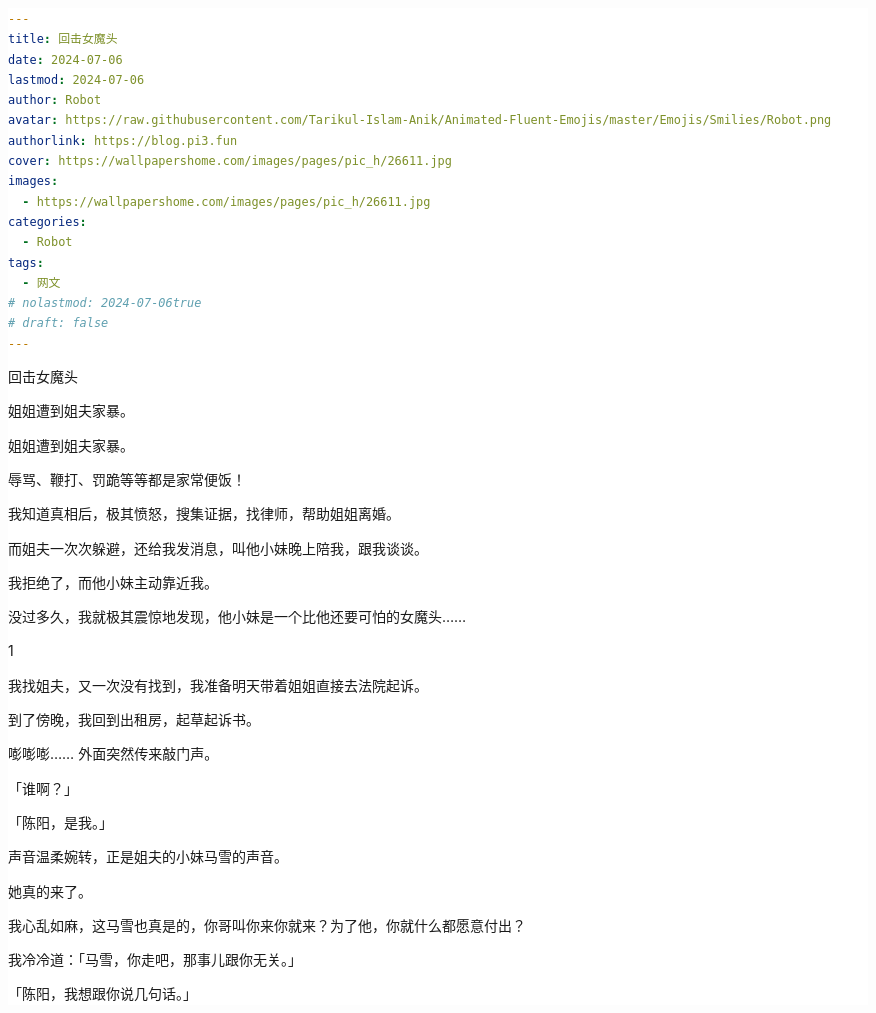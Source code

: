 ```yaml
---
title: 回击女魔头
date: 2024-07-06
lastmod: 2024-07-06
author: Robot
avatar: https://raw.githubusercontent.com/Tarikul-Islam-Anik/Animated-Fluent-Emojis/master/Emojis/Smilies/Robot.png
authorlink: https://blog.pi3.fun
cover: https://wallpapershome.com/images/pages/pic_h/26611.jpg
images:
  - https://wallpapershome.com/images/pages/pic_h/26611.jpg
categories:
  - Robot
tags:
  - 网文
# nolastmod: 2024-07-06true
# draft: false
---
```




回击女魔头

姐姐遭到姐夫家暴。

姐姐遭到姐夫家暴。

辱骂、鞭打、罚跪等等都是家常便饭！

我知道真相后，极其愤怒，搜集证据，找律师，帮助姐姐离婚。

而姐夫一次次躲避，还给我发消息，叫他小妹晚上陪我，跟我谈谈。

我拒绝了，而他小妹主动靠近我。

没过多久，我就极其震惊地发现，他小妹是一个比他还要可怕的女魔头……

1

我找姐夫，又一次没有找到，我准备明天带着姐姐直接去法院起诉。

到了傍晚，我回到出租房，起草起诉书。

嘭嘭嘭…… 外面突然传来敲门声。

「谁啊？」

「陈阳，是我。」

声音温柔婉转，正是姐夫的小妹马雪的声音。

她真的来了。

我心乱如麻，这马雪也真是的，你哥叫你来你就来？为了他，你就什么都愿意付出？

我冷冷道：「马雪，你走吧，那事儿跟你无关。」

「陈阳，我想跟你说几句话。」
